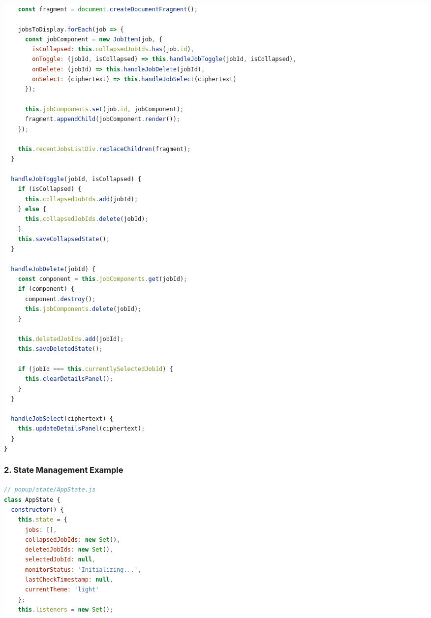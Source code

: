```javascript
    const fragment = document.createDocumentFragment();

    jobsToDisplay.forEach(job => {
      const jobComponent = new JobItem(job, {
        isCollapsed: this.collapsedJobIds.has(job.id),
        onToggle: (jobId, isCollapsed) => this.handleJobToggle(jobId, isCollapsed),
        onDelete: (jobId) => this.handleJobDelete(jobId),
        onSelect: (ciphertext) => this.handleJobSelect(ciphertext)
      });

      this.jobComponents.set(job.id, jobComponent);
      fragment.appendChild(jobComponent.render());
    });

    this.recentJobsListDiv.replaceChildren(fragment);
  }

  handleJobToggle(jobId, isCollapsed) {
    if (isCollapsed) {
      this.collapsedJobIds.add(jobId);
    } else {
      this.collapsedJobIds.delete(jobId);
    }
    this.saveCollapsedState();
  }

  handleJobDelete(jobId) {
    const component = this.jobComponents.get(jobId);
    if (component) {
      component.destroy();
      this.jobComponents.delete(jobId);
    }
    
    this.deletedJobIds.add(jobId);
    this.saveDeletedState();
    
    if (jobId === this.currentlySelectedJobId) {
      this.clearDetailsPanel();
    }
  }

  handleJobSelect(ciphertext) {
    this.updateDetailsPanel(ciphertext);
  }
}
```

### 2. State Management Example

```javascript
// popup/state/AppState.js
class AppState {
  constructor() {
    this.state = {
      jobs: [],
      collapsedJobIds: new Set(),
      deletedJobIds: new Set(),
      selectedJobId: null,
      monitorStatus: 'Initializing...',
      lastCheckTimestamp: null,
      currentTheme: 'light'
    };
    this.listeners = new Set();
```